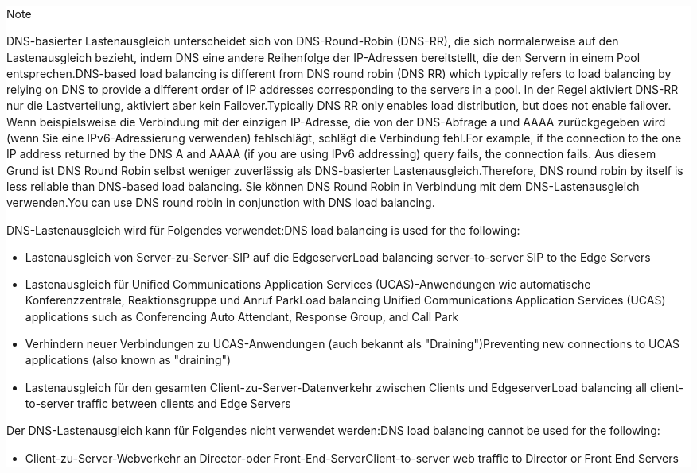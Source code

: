 <div>


> [!NOTE]  
> <span data-ttu-id="94d88-307">DNS-basierter Lastenausgleich unterscheidet sich von DNS-Round-Robin (DNS-RR), die sich normalerweise auf den Lastenausgleich bezieht, indem DNS eine andere Reihenfolge der IP-Adressen bereitstellt, die den Servern in einem Pool entsprechen.</span><span class="sxs-lookup"><span data-stu-id="94d88-307">DNS-based load balancing is different from DNS round robin (DNS RR) which typically refers to load balancing by relying on DNS to provide a different order of IP addresses corresponding to the servers in a pool.</span></span> <span data-ttu-id="94d88-308">In der Regel aktiviert DNS-RR nur die Lastverteilung, aktiviert aber kein Failover.</span><span class="sxs-lookup"><span data-stu-id="94d88-308">Typically DNS RR only enables load distribution, but does not enable failover.</span></span> <span data-ttu-id="94d88-309">Wenn beispielsweise die Verbindung mit der einzigen IP-Adresse, die von der DNS-Abfrage a und AAAA zurückgegeben wird (wenn Sie eine IPv6-Adressierung verwenden) fehlschlägt, schlägt die Verbindung fehl.</span><span class="sxs-lookup"><span data-stu-id="94d88-309">For example, if the connection to the one IP address returned by the DNS A and AAAA (if you are using IPv6 addressing) query fails, the connection fails.</span></span> <span data-ttu-id="94d88-310">Aus diesem Grund ist DNS Round Robin selbst weniger zuverlässig als DNS-basierter Lastenausgleich.</span><span class="sxs-lookup"><span data-stu-id="94d88-310">Therefore, DNS round robin by itself is less reliable than DNS-based load balancing.</span></span> <span data-ttu-id="94d88-311">Sie können DNS Round Robin in Verbindung mit dem DNS-Lastenausgleich verwenden.</span><span class="sxs-lookup"><span data-stu-id="94d88-311">You can use DNS round robin in conjunction with DNS load balancing.</span></span>



</div>

<span data-ttu-id="94d88-312">DNS-Lastenausgleich wird für Folgendes verwendet:</span><span class="sxs-lookup"><span data-stu-id="94d88-312">DNS load balancing is used for the following:</span></span>

  - <span data-ttu-id="94d88-313">Lastenausgleich von Server-zu-Server-SIP auf die Edgeserver</span><span class="sxs-lookup"><span data-stu-id="94d88-313">Load balancing server-to-server SIP to the Edge Servers</span></span>

  - <span data-ttu-id="94d88-314">Lastenausgleich für Unified Communications Application Services (UCAS)-Anwendungen wie automatische Konferenzzentrale, Reaktionsgruppe und Anruf Park</span><span class="sxs-lookup"><span data-stu-id="94d88-314">Load balancing Unified Communications Application Services (UCAS) applications such as Conferencing Auto Attendant, Response Group, and Call Park</span></span>

  - <span data-ttu-id="94d88-315">Verhindern neuer Verbindungen zu UCAS-Anwendungen (auch bekannt als "Draining")</span><span class="sxs-lookup"><span data-stu-id="94d88-315">Preventing new connections to UCAS applications (also known as "draining")</span></span>

  - <span data-ttu-id="94d88-316">Lastenausgleich für den gesamten Client-zu-Server-Datenverkehr zwischen Clients und Edgeserver</span><span class="sxs-lookup"><span data-stu-id="94d88-316">Load balancing all client-to-server traffic between clients and Edge Servers</span></span>

<span data-ttu-id="94d88-317">Der DNS-Lastenausgleich kann für Folgendes nicht verwendet werden:</span><span class="sxs-lookup"><span data-stu-id="94d88-317">DNS load balancing cannot be used for the following:</span></span>

  - <span data-ttu-id="94d88-318">Client-zu-Server-Webverkehr an Director-oder Front-End-Server</span><span class="sxs-lookup"><span data-stu-id="94d88-318">Client-to-server web traffic to Director or Front End Servers</span></span>
